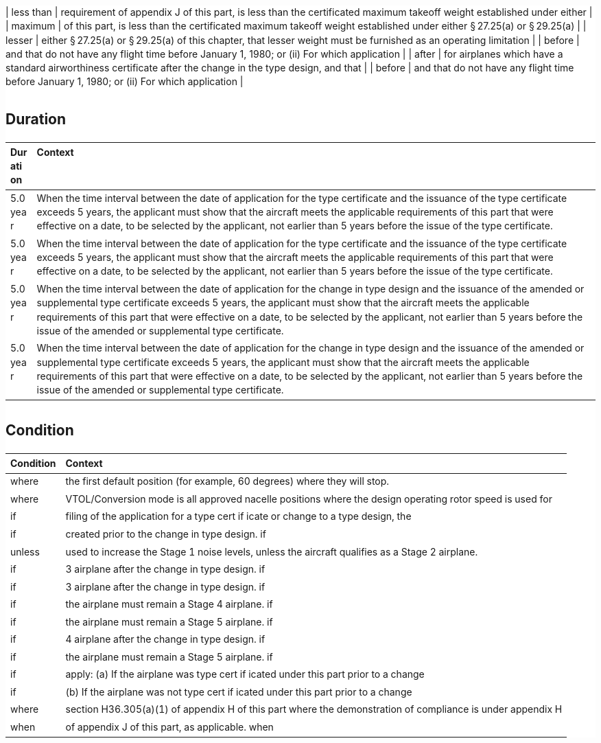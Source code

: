 | less than     | requirement of appendix J of this part, is less than the certificated maximum takeoff weight established under either                      |
| maximum       | of this part, is less than the certificated maximum takeoff weight established under either &#167;&#8201;27.25(a) or &#167;&#8201;29.25(a) |
| lesser        | either &#167;&#8201;27.25(a) or &#167;&#8201;29.25(a) of this chapter, that lesser weight must be furnished as an operating limitation     |
| before        | and that do not have any flight time before January 1, 1980; or (ii) For which application                                                 |
| after         | for airplanes which have a standard airworthiness certificate after the change in the type design, and that                                |
| before        | and that do not have any flight time before January 1, 1980; or (ii) For which application                                                 |


## Duration

| Duration   | Context                                                                                                                                                                                                                                                                                                                                                                                                                    |
|:-----------|:---------------------------------------------------------------------------------------------------------------------------------------------------------------------------------------------------------------------------------------------------------------------------------------------------------------------------------------------------------------------------------------------------------------------------|
| 5.0 year   | When the time interval between the date of application for the type certificate and the issuance of the type certificate exceeds 5 years, the applicant must show that the aircraft meets the applicable requirements of this part that were effective on a date, to be selected by the applicant, not earlier than 5 years before the issue of the type certificate.                                                      |
| 5.0 year   | When the time interval between the date of application for the type certificate and the issuance of the type certificate exceeds 5 years, the applicant must show that the aircraft meets the applicable requirements of this part that were effective on a date, to be selected by the applicant, not earlier than 5 years before the issue of the type certificate.                                                      |
| 5.0 year   | When the time interval between the date of application for the change in type design and the issuance of the amended or supplemental type certificate exceeds 5 years, the applicant must show that the aircraft meets the applicable requirements of this part that were effective on a date, to be selected by the applicant, not earlier than 5 years before the issue of the amended or supplemental type certificate. |
| 5.0 year   | When the time interval between the date of application for the change in type design and the issuance of the amended or supplemental type certificate exceeds 5 years, the applicant must show that the aircraft meets the applicable requirements of this part that were effective on a date, to be selected by the applicant, not earlier than 5 years before the issue of the amended or supplemental type certificate. |


## Condition

| Condition   | Context                                                                                                                  |
|:------------|:-------------------------------------------------------------------------------------------------------------------------|
| where       | the first default position (for example, 60 degrees) where  they will stop.                                              |
| where       | VTOL/Conversion mode is all approved nacelle positions  where the design operating rotor speed is used for               |
| if          | filing of the application for a type cert if icate or change to a type design, the                                       |
| if          | created prior to the change in type design. if                                                                           |
| unless      | used to increase the Stage 1 noise levels, unless  the aircraft qualifies as a Stage 2 airplane.                         |
| if          | 3 airplane after the change in type design. if                                                                           |
| if          | 3 airplane after the change in type design. if                                                                           |
| if          | the airplane must remain a Stage 4 airplane. if                                                                          |
| if          | the airplane must remain a Stage 5 airplane. if                                                                          |
| if          | 4 airplane after the change in type design. if                                                                           |
| if          | the airplane must remain a Stage 5 airplane. if                                                                          |
| if          | apply: (a) If the airplane was type cert if icated under this part prior to a change                                     |
| if          | (b) If the airplane was not type cert if icated under this part prior to a change                                        |
| where       | section H36.305(a)(1) of appendix H of this part where the demonstration of compliance is under appendix H               |
| when        | of appendix J of this part, as applicable. when                                                                          |